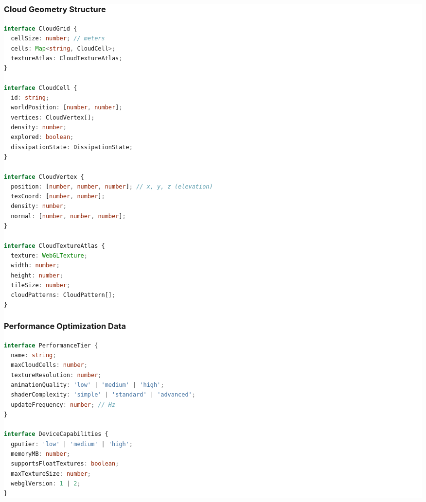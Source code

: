 ### Cloud Geometry Structure
```typescript
interface CloudGrid {
  cellSize: number; // meters
  cells: Map<string, CloudCell>;
  textureAtlas: CloudTextureAtlas;
}

interface CloudCell {
  id: string;
  worldPosition: [number, number];
  vertices: CloudVertex[];
  density: number;
  explored: boolean;
  dissipationState: DissipationState;
}

interface CloudVertex {
  position: [number, number, number]; // x, y, z (elevation)
  texCoord: [number, number];
  density: number;
  normal: [number, number, number];
}

interface CloudTextureAtlas {
  texture: WebGLTexture;
  width: number;
  height: number;
  tileSize: number;
  cloudPatterns: CloudPattern[];
}
```

### Performance Optimization Data
```typescript
interface PerformanceTier {
  name: string;
  maxCloudCells: number;
  textureResolution: number;
  animationQuality: 'low' | 'medium' | 'high';
  shaderComplexity: 'simple' | 'standard' | 'advanced';
  updateFrequency: number; // Hz
}

interface DeviceCapabilities {
  gpuTier: 'low' | 'medium' | 'high';
  memoryMB: number;
  supportsFloatTextures: boolean;
  maxTextureSize: number;
  webglVersion: 1 | 2;
}
```
